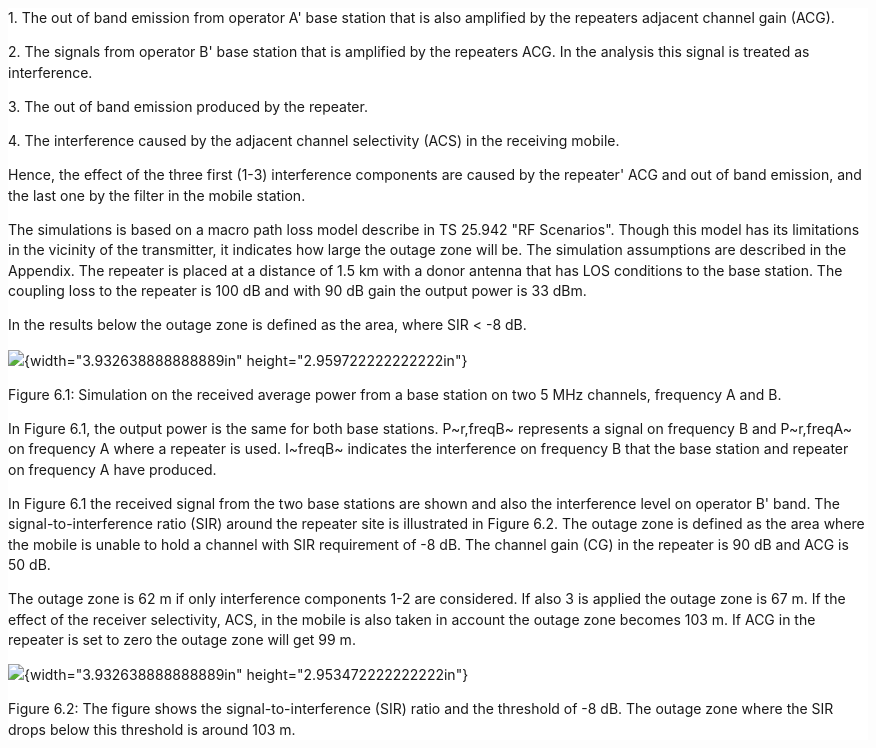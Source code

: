 1\. The out of band emission from operator A\' base station that is also
amplified by the repeaters adjacent channel gain (ACG).

2\. The signals from operator B\' base station that is amplified by the
repeaters ACG. In the analysis this signal is treated as interference.

3\. The out of band emission produced by the repeater.

4\. The interference caused by the adjacent channel selectivity (ACS) in
the receiving mobile.

Hence, the effect of the three first (1-3) interference components are
caused by the repeater\' ACG and out of band emission, and the last one
by the filter in the mobile station.

The simulations is based on a macro path loss model describe in TS
25.942 \"RF Scenarios\". Though this model has its limitations in the
vicinity of the transmitter, it indicates how large the outage zone will
be. The simulation assumptions are described in the Appendix. The
repeater is placed at a distance of 1.5 km with a donor antenna that has
LOS conditions to the base station. The coupling loss to the repeater is
100 dB and with 90 dB gain the output power is 33 dBm.

In the results below the outage zone is defined as the area, where SIR
\< -8 dB.

![](media/image8.png){width="3.932638888888889in"
height="2.959722222222222in"}

Figure 6.1: Simulation on the received average power from a base station
on two 5 MHz channels, frequency A and B.

In Figure 6.1, the output power is the same for both base stations.
P~r,freqB~ represents a signal on frequency B and P~r,freqA~ on
frequency A where a repeater is used. I~freqB~ indicates the
interference on frequency B that the base station and repeater on
frequency A have produced.

In Figure 6.1 the received signal from the two base stations are shown
and also the interference level on operator B\' band. The
signal-to-interference ratio (SIR) around the repeater site is
illustrated in Figure 6.2. The outage zone is defined as the area where
the mobile is unable to hold a channel with SIR requirement of -8 dB.
The channel gain (CG) in the repeater is 90 dB and ACG is 50 dB.

The outage zone is 62 m if only interference components 1-2 are
considered. If also 3 is applied the outage zone is 67 m. If the effect
of the receiver selectivity, ACS, in the mobile is also taken in account
the outage zone becomes 103 m. If ACG in the repeater is set to zero the
outage zone will get 99 m.

![](media/image9.png){width="3.932638888888889in"
height="2.953472222222222in"}

Figure 6.2: The figure shows the signal-to-interference (SIR) ratio and
the threshold of -8 dB. The outage zone where the SIR drops below this
threshold is around 103 m.
